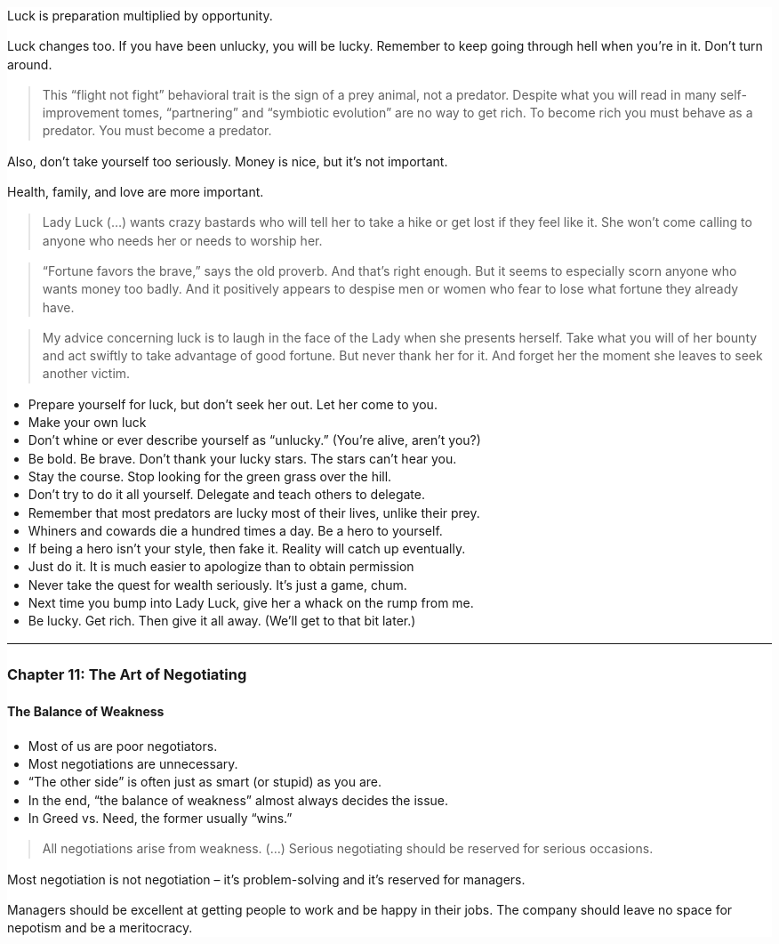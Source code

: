 Luck is preparation multiplied by opportunity.

Luck changes too. If you have been unlucky, you will be lucky. Remember to keep going through hell when you’re in it. Don’t turn around.

> This “flight not fight” behavioral trait is the sign of a prey animal, not a predator. Despite what you will read in many self-improvement tomes, “partnering” and “symbiotic evolution” are no way to get rich. To become rich you must behave as a predator. You must become a predator.

Also, don’t take yourself too seriously. Money is nice, but it’s not important.

Health, family, and love are more important.

> Lady Luck (…) wants crazy bastards who will tell her to take a hike or get lost if they feel like it. She won’t come calling to anyone who needs her or needs to worship her.

> “Fortune favors the brave,” says the old proverb. And that’s right enough. But it seems to especially scorn anyone who wants money too badly. And it positively appears to despise men or women who fear to lose what fortune they already have.

> My advice concerning luck is to laugh in the face of the Lady when she presents herself. Take what you will of her bounty and act swiftly to take advantage of good fortune. But never thank her for it. And forget her the moment she leaves to seek another victim.

- Prepare yourself for luck, but don’t seek her out. Let her come to you.
- Make your own luck
- Don’t whine or ever describe yourself as “unlucky.” (You’re alive, aren’t you?)
- Be bold. Be brave. Don’t thank your lucky stars. The stars can’t hear you.
- Stay the course. Stop looking for the green grass over the hill.
- Don’t try to do it all yourself. Delegate and teach others to delegate.
- Remember that most predators are lucky most of their lives, unlike their prey.
- Whiners and cowards die a hundred times a day. Be a hero to yourself.
- If being a hero isn’t your style, then fake it. Reality will catch up eventually.
- Just do it. It is much easier to apologize than to obtain permission
- Never take the quest for wealth seriously. It’s just a game, chum.
- Next time you bump into Lady Luck, give her a whack on the rump from me.
- Be lucky. Get rich. Then give it all away. (We’ll get to that bit later.)

---

### **Chapter 11: The Art of Negotiating**

#### **The Balance of Weakness**

- Most of us are poor negotiators.
- Most negotiations are unnecessary.
- “The other side” is often just as smart (or stupid) as you are.
- In the end, “the balance of weakness” almost always decides the issue.
- In Greed vs. Need, the former usually “wins.”

> All negotiations arise from weakness. (…) Serious negotiating should be reserved for serious occasions.

Most negotiation is not negotiation – it’s problem-solving and it’s reserved for managers.

Managers should be excellent at getting people to work and be happy in their jobs. The company should leave no space for nepotism and be a meritocracy.
